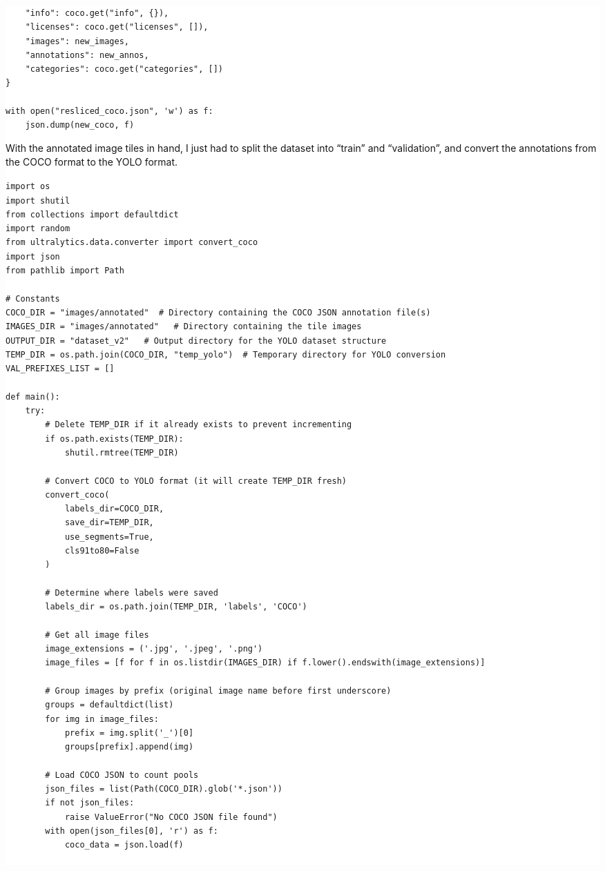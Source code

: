 ```
    "info": coco.get("info", {}),
    "licenses": coco.get("licenses", []),
    "images": new_images,
    "annotations": new_annos,
    "categories": coco.get("categories", [])
}

with open("resliced_coco.json", 'w') as f:
    json.dump(new_coco, f)
```

With the annotated image tiles in hand, I just had to split the dataset into “train” and “validation”, and convert the annotations from the COCO format to the YOLO format.

```
import os
import shutil
from collections import defaultdict
import random
from ultralytics.data.converter import convert_coco
import json
from pathlib import Path

# Constants
COCO_DIR = "images/annotated"  # Directory containing the COCO JSON annotation file(s)
IMAGES_DIR = "images/annotated"   # Directory containing the tile images
OUTPUT_DIR = "dataset_v2"   # Output directory for the YOLO dataset structure
TEMP_DIR = os.path.join(COCO_DIR, "temp_yolo")  # Temporary directory for YOLO conversion
VAL_PREFIXES_LIST = []

def main():
    try:
        # Delete TEMP_DIR if it already exists to prevent incrementing
        if os.path.exists(TEMP_DIR):
            shutil.rmtree(TEMP_DIR)
        
        # Convert COCO to YOLO format (it will create TEMP_DIR fresh)
        convert_coco(
            labels_dir=COCO_DIR,
            save_dir=TEMP_DIR,
            use_segments=True,
            cls91to80=False
        )
        
        # Determine where labels were saved
        labels_dir = os.path.join(TEMP_DIR, 'labels', 'COCO')
        
        # Get all image files
        image_extensions = ('.jpg', '.jpeg', '.png')
        image_files = [f for f in os.listdir(IMAGES_DIR) if f.lower().endswith(image_extensions)]
        
        # Group images by prefix (original image name before first underscore)
        groups = defaultdict(list)
        for img in image_files:
            prefix = img.split('_')[0]
            groups[prefix].append(img)
        
        # Load COCO JSON to count pools
        json_files = list(Path(COCO_DIR).glob('*.json'))
        if not json_files:
            raise ValueError("No COCO JSON file found")
        with open(json_files[0], 'r') as f:
            coco_data = json.load(f)
        
```